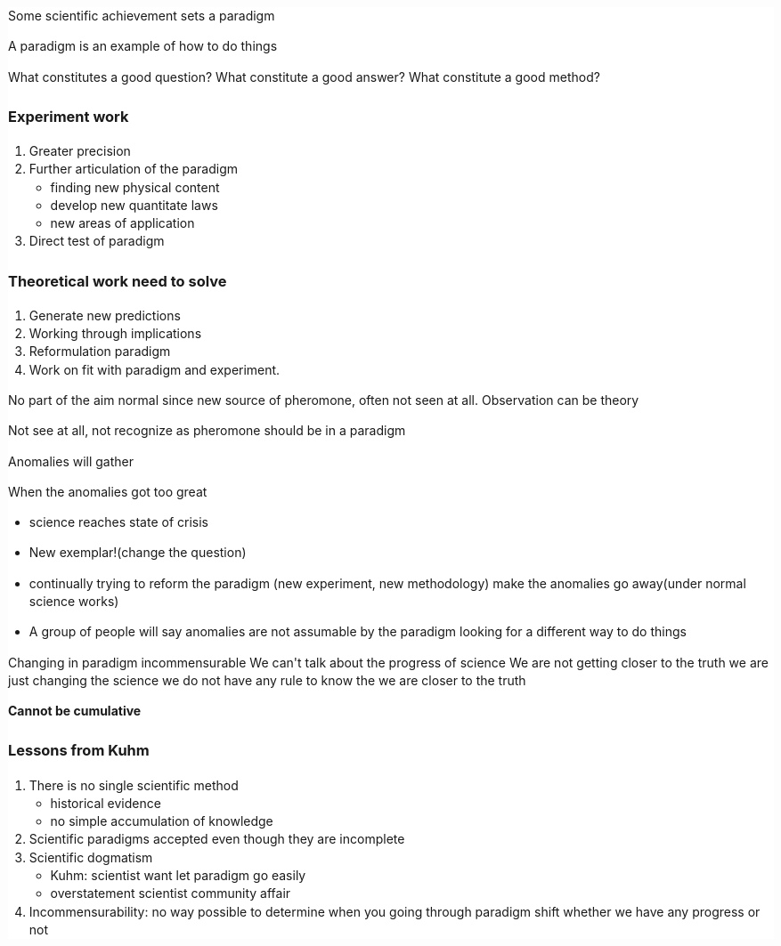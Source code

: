 Some scientific achievement sets a paradigm

A paradigm is an example of how to do things

What constitutes a good question?
What constitute a good answer?
What constitute a good method?

### Experiment work

1. Greater precision 
2. Further articulation of the paradigm
    - finding new physical content
    - develop new quantitate laws
    - new areas of application
3. Direct test of paradigm

### Theoretical work need to solve
1. Generate new predictions
2. Working through implications
3. Reformulation paradigm
4. Work on fit with paradigm and experiment.

No part of the aim normal since new source of pheromone, often not seen at all. Observation can be theory

Not see at all, not recognize as pheromone should be in a paradigm

Anomalies will gather

When the anomalies got too great 

- science reaches state of crisis
- New exemplar!(change the question)

- continually trying to reform the paradigm (new experiment, new methodology) make the anomalies go away(under normal science works)
- A group of people will say anomalies are not assumable by the paradigm  looking for a different way to do things

Changing in paradigm incommensurable 
We can't talk about the progress of science 
We are not getting closer to the truth we are just changing the science we do not have any rule to know the we are closer to the truth 

__Cannot be cumulative__


### Lessons from Kuhm
1. There is no single scientific method
    - historical evidence
    - no simple accumulation of knowledge 
2. Scientific paradigms accepted even though they are incomplete
3. Scientific dogmatism
    - Kuhm: scientist want let paradigm go easily
    - overstatement scientist community affair 
4. Incommensurability: no way possible to determine when you going through paradigm shift whether we have any progress or not
